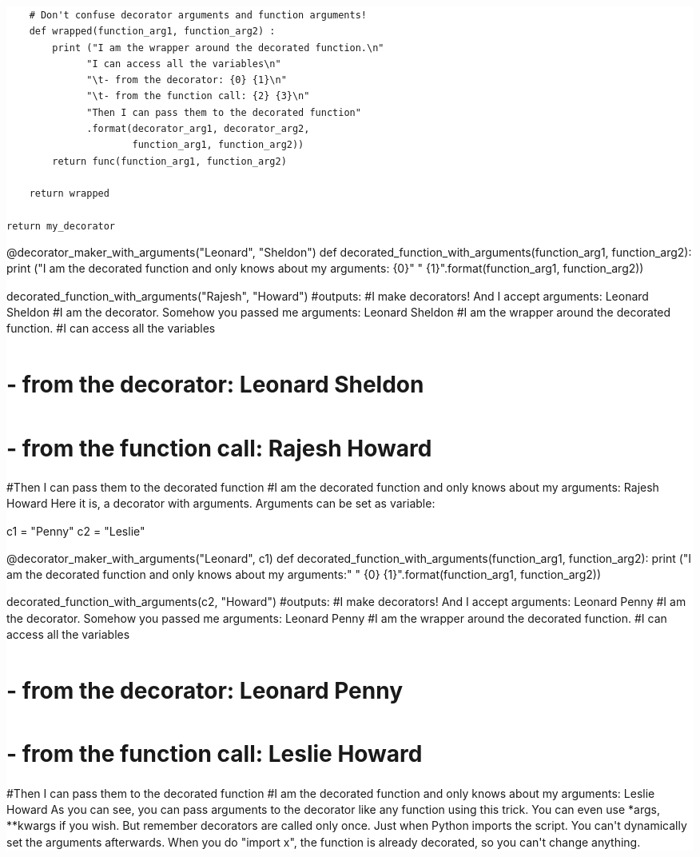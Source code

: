         # Don't confuse decorator arguments and function arguments!
        def wrapped(function_arg1, function_arg2) :
            print ("I am the wrapper around the decorated function.\n"
                  "I can access all the variables\n"
                  "\t- from the decorator: {0} {1}\n"
                  "\t- from the function call: {2} {3}\n"
                  "Then I can pass them to the decorated function"
                  .format(decorator_arg1, decorator_arg2,
                          function_arg1, function_arg2))
            return func(function_arg1, function_arg2)

        return wrapped

    return my_decorator

@decorator_maker_with_arguments("Leonard", "Sheldon")
def decorated_function_with_arguments(function_arg1, function_arg2):
    print ("I am the decorated function and only knows about my arguments: {0}"
           " {1}".format(function_arg1, function_arg2))

decorated_function_with_arguments("Rajesh", "Howard")
#outputs:
#I make decorators! And I accept arguments: Leonard Sheldon
#I am the decorator. Somehow you passed me arguments: Leonard Sheldon
#I am the wrapper around the decorated function. 
#I can access all the variables 
#   - from the decorator: Leonard Sheldon 
#   - from the function call: Rajesh Howard 
#Then I can pass them to the decorated function
#I am the decorated function and only knows about my arguments: Rajesh Howard
Here it is, a decorator with arguments. Arguments can be set as variable:

c1 = "Penny"
c2 = "Leslie"

@decorator_maker_with_arguments("Leonard", c1)
def decorated_function_with_arguments(function_arg1, function_arg2):
    print ("I am the decorated function and only knows about my arguments:"
           " {0} {1}".format(function_arg1, function_arg2))

decorated_function_with_arguments(c2, "Howard")
#outputs:
#I make decorators! And I accept arguments: Leonard Penny
#I am the decorator. Somehow you passed me arguments: Leonard Penny
#I am the wrapper around the decorated function. 
#I can access all the variables 
#   - from the decorator: Leonard Penny 
#   - from the function call: Leslie Howard 
#Then I can pass them to the decorated function
#I am the decorated function and only knows about my arguments: Leslie Howard
As you can see, you can pass arguments to the decorator like any function using this trick. You can even use *args, **kwargs if you wish. But remember decorators are called only once. Just when Python imports the script. You can't dynamically set the arguments afterwards. When you do "import x", the function is already decorated, so you can't change anything.
